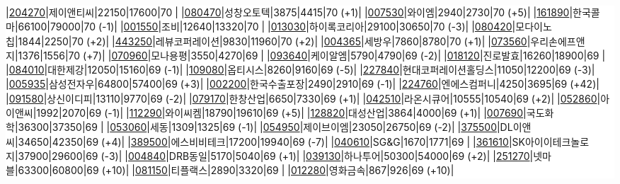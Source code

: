 |[204270](https://finance.daum.net/quotes/A204270)|제이앤티씨|22150|17600|70 |
|[080470](https://finance.daum.net/quotes/A080470)|성창오토텍|3875|4415|70 (+1)|
|[007530](https://finance.daum.net/quotes/A007530)|와이엠|2940|2730|70 (+5)|
|[161890](https://finance.daum.net/quotes/A161890)|한국콜마|66100|79000|70 (-1)|
|[001550](https://finance.daum.net/quotes/A001550)|조비|12640|13320|70 |
|[013030](https://finance.daum.net/quotes/A013030)|하이록코리아|29100|30650|70 (-3)|
|[080420](https://finance.daum.net/quotes/A080420)|모다이노칩|1844|2250|70 (+2)|
|[443250](https://finance.daum.net/quotes/A443250)|레뷰코퍼레이션|9830|11960|70 (+2)|
|[004365](https://finance.daum.net/quotes/A004365)|세방우|7860|8780|70 (+1)|
|[073560](https://finance.daum.net/quotes/A073560)|우리손에프앤지|1376|1556|70 (+7)|
|[070960](https://finance.daum.net/quotes/A070960)|모나용평|3550|4270|69 |
|[093640](https://finance.daum.net/quotes/A093640)|케이알엠|5790|4790|69 (-2)|
|[018120](https://finance.daum.net/quotes/A018120)|진로발효|16260|18900|69 |
|[084010](https://finance.daum.net/quotes/A084010)|대한제강|12050|15160|69 (-1)|
|[109080](https://finance.daum.net/quotes/A109080)|옵티시스|8260|9160|69 (-5)|
|[227840](https://finance.daum.net/quotes/A227840)|현대코퍼레이션홀딩스|11050|12200|69 (-3)|
|[005935](https://finance.daum.net/quotes/A005935)|삼성전자우|64800|57400|69 (+3)|
|[002200](https://finance.daum.net/quotes/A002200)|한국수출포장|2490|2910|69 (-1)|
|[224760](https://finance.daum.net/quotes/A224760)|엔에스컴퍼니|4250|3695|69 (+42)|
|[091580](https://finance.daum.net/quotes/A091580)|상신이디피|13110|9770|69 (-2)|
|[079170](https://finance.daum.net/quotes/A079170)|한창산업|6650|7330|69 (+1)|
|[042510](https://finance.daum.net/quotes/A042510)|라온시큐어|10555|10540|69 (+2)|
|[052860](https://finance.daum.net/quotes/A052860)|아이앤씨|1992|2070|69 (-1)|
|[112290](https://finance.daum.net/quotes/A112290)|와이씨켐|18790|19610|69 (+5)|
|[128820](https://finance.daum.net/quotes/A128820)|대성산업|3864|4000|69 (+1)|
|[007690](https://finance.daum.net/quotes/A007690)|국도화학|36300|37350|69 |
|[053060](https://finance.daum.net/quotes/A053060)|세동|1309|1325|69 (-1)|
|[054950](https://finance.daum.net/quotes/A054950)|제이브이엠|23050|26750|69 (-2)|
|[375500](https://finance.daum.net/quotes/A375500)|DL이앤씨|34650|42350|69 (+4)|
|[389500](https://finance.daum.net/quotes/A389500)|에스비비테크|17200|19940|69 (-7)|
|[040610](https://finance.daum.net/quotes/A040610)|SG&G|1670|1771|69 |
|[361610](https://finance.daum.net/quotes/A361610)|SK아이이테크놀로지|37900|29600|69 (-3)|
|[004840](https://finance.daum.net/quotes/A004840)|DRB동일|5170|5040|69 (+1)|
|[039130](https://finance.daum.net/quotes/A039130)|하나투어|50300|54000|69 (+2)|
|[251270](https://finance.daum.net/quotes/A251270)|넷마블|63300|60800|69 (+10)|
|[081150](https://finance.daum.net/quotes/A081150)|티플랙스|2890|3320|69 |
|[012280](https://finance.daum.net/quotes/A012280)|영화금속|867|926|69 (+10)|